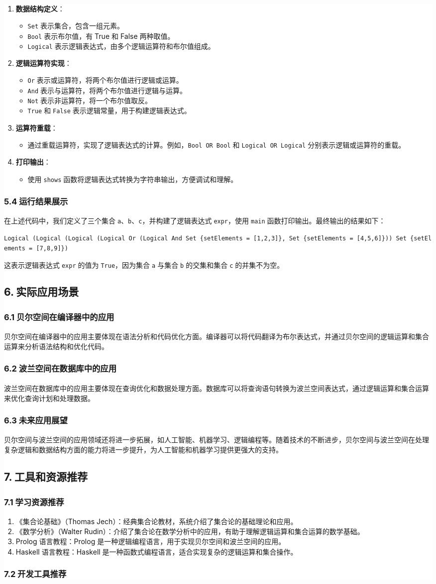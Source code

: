 1. **数据结构定义**：
   - `Set` 表示集合，包含一组元素。
   - `Bool` 表示布尔值，有 True 和 False 两种取值。
   - `Logical` 表示逻辑表达式，由多个逻辑运算符和布尔值组成。

2. **逻辑运算符实现**：
   - `Or` 表示或运算符，将两个布尔值进行逻辑或运算。
   - `And` 表示与运算符，将两个布尔值进行逻辑与运算。
   - `Not` 表示非运算符，将一个布尔值取反。
   - `True` 和 `False` 表示逻辑常量，用于构建逻辑表达式。

3. **运算符重载**：
   - 通过重载运算符，实现了逻辑表达式的计算。例如，`Bool OR Bool` 和 `Logical OR Logical` 分别表示逻辑或运算符的重载。

4. **打印输出**：
   - 使用 `shows` 函数将逻辑表达式转换为字符串输出，方便调试和理解。

### 5.4 运行结果展示

在上述代码中，我们定义了三个集合 `a`、`b`、`c`，并构建了逻辑表达式 `expr`，使用 `main` 函数打印输出。最终输出的结果如下：

```
Logical (Logical (Logical (Logical Or (Logical And Set {setElements = [1,2,3]}, Set {setElements = [4,5,6]})) Set {setElements = [7,8,9]})
```

这表示逻辑表达式 `expr` 的值为 `True`，因为集合 `a` 与集合 `b` 的交集和集合 `c` 的并集不为空。

## 6. 实际应用场景

### 6.1 贝尔空间在编译器中的应用

贝尔空间在编译器中的应用主要体现在语法分析和代码优化方面。编译器可以将代码翻译为布尔表达式，并通过贝尔空间的逻辑运算和集合运算来分析语法结构和优化代码。

### 6.2 波兰空间在数据库中的应用

波兰空间在数据库中的应用主要体现在查询优化和数据处理方面。数据库可以将查询语句转换为波兰空间表达式，通过逻辑运算和集合运算来优化查询计划和处理数据。

### 6.3 未来应用展望

贝尔空间与波兰空间的应用领域还将进一步拓展，如人工智能、机器学习、逻辑编程等。随着技术的不断进步，贝尔空间与波兰空间在处理复杂逻辑和数据结构方面的能力将进一步提升，为人工智能和机器学习提供更强大的支持。

## 7. 工具和资源推荐

### 7.1 学习资源推荐

1. 《集合论基础》（Thomas Jech）：经典集合论教材，系统介绍了集合论的基础理论和应用。
2. 《数学分析》（Walter Rudin）：介绍了集合论在数学分析中的应用，有助于理解逻辑运算和集合运算的数学基础。
3. Prolog 语言教程：Prolog 是一种逻辑编程语言，用于实现贝尔空间和波兰空间的应用。
4. Haskell 语言教程：Haskell 是一种函数式编程语言，适合实现复杂的逻辑运算和集合操作。

### 7.2 开发工具推荐
